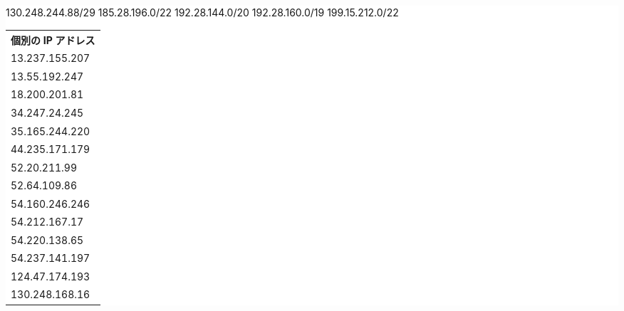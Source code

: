    <td>130.248.244.88/29</td>
  </tr>
  <tr>
   <td>185.28.196.0/22</td>
  </tr>
  <tr>
   <td>192.28.144.0/20</td>
  </tr>
  <tr>
   <td>192.28.160.0/19</td>
  </tr>
  <tr>
   <td>199.15.212.0/22</td>
  </tr>
 </tbody>
</table>

<table>
 <tbody>
  <tr>
   <th>個別の IP アドレス</th>
  </tr>
  <tr>
   <td>13.237.155.207</td>
  </tr>
   <tr>
   <td>13.55.192.247</td>
  </tr>
  <tr>
   <td>18.200.201.81</td>
  </tr>
  <tr>
   <td>34.247.24.245</td>
  </tr>
  <tr>
   <td>35.165.244.220</td>
  </tr>
  <tr>
   <td>44.235.171.179</td>
  </tr>
  <tr>
   <td>52.20.211.99</td>
  </tr>
  <tr>
   <td>52.64.109.86</td>
  </tr>
  <tr>
   <td>54.160.246.246</td>
  </tr>
  <tr>
   <td>54.212.167.17</td>
  </tr>
  <tr>
   <td>54.220.138.65</td>
  </tr>
   <tr>
   <td>54.237.141.197</td>
  </tr>
  <tr>
   <td>124.47.174.193</td>
  </tr>
  <tr>
   <td>130.248.168.16</td>
  </tr>